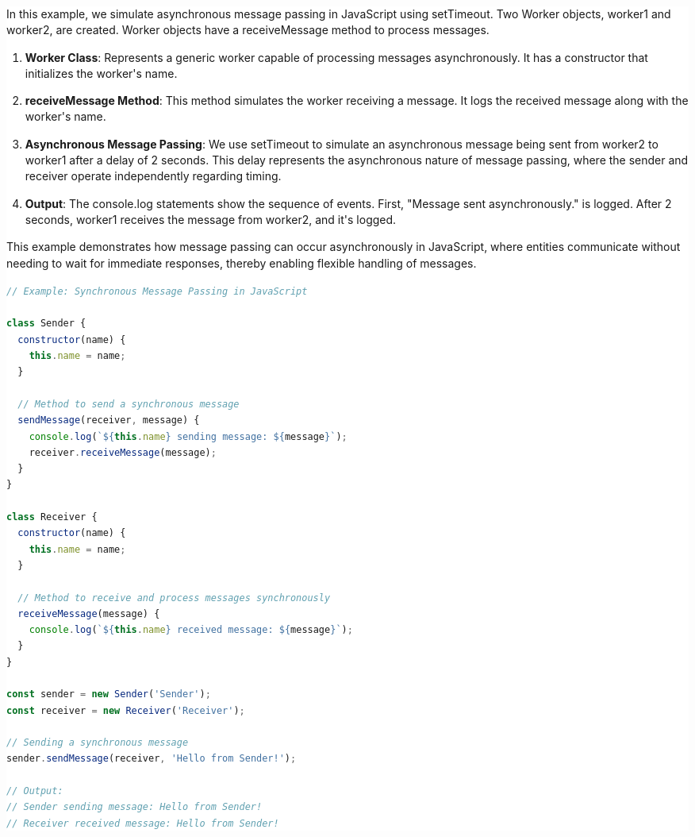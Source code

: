 In this example, we simulate asynchronous message passing in JavaScript using setTimeout. Two Worker objects, worker1 and worker2, are created. Worker objects have a receiveMessage method to process messages.

1. **Worker Class**: Represents a generic worker capable of processing messages asynchronously. It has a constructor that initializes the worker's name.

2. **receiveMessage Method**: This method simulates the worker receiving a message. It logs the received message along with the worker's name.

3. **Asynchronous Message Passing**: We use setTimeout to simulate an asynchronous message being sent from worker2 to worker1 after a delay of 2 seconds. This delay represents the asynchronous nature of message passing, where the sender and receiver operate independently regarding timing.

4. **Output**: The console.log statements show the sequence of events. First, "Message sent asynchronously." is logged. After 2 seconds, worker1 receives the message from worker2, and it's logged.

This example demonstrates how message passing can occur asynchronously in JavaScript, where entities communicate without needing to wait for immediate responses, thereby enabling flexible handling of messages.

```javascript
// Example: Synchronous Message Passing in JavaScript

class Sender {
  constructor(name) {
    this.name = name;
  }

  // Method to send a synchronous message
  sendMessage(receiver, message) {
    console.log(`${this.name} sending message: ${message}`);
    receiver.receiveMessage(message);
  }
}

class Receiver {
  constructor(name) {
    this.name = name;
  }

  // Method to receive and process messages synchronously
  receiveMessage(message) {
    console.log(`${this.name} received message: ${message}`);
  }
}

const sender = new Sender('Sender');
const receiver = new Receiver('Receiver');

// Sending a synchronous message
sender.sendMessage(receiver, 'Hello from Sender!');

// Output:
// Sender sending message: Hello from Sender!
// Receiver received message: Hello from Sender!
```
